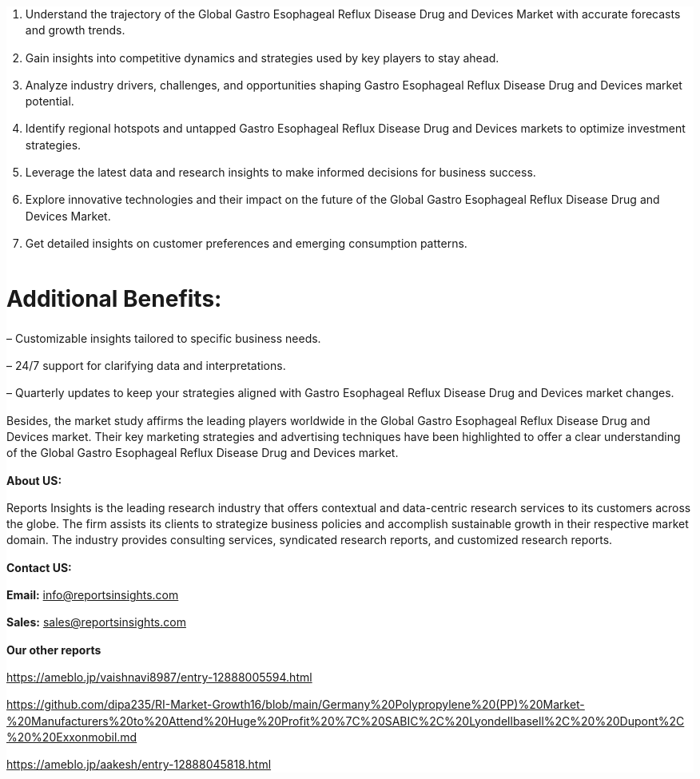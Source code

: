 1. Understand the trajectory of the Global Gastro Esophageal Reflux Disease Drug and Devices Market with accurate forecasts and growth trends.

2. Gain insights into competitive dynamics and strategies used by key players to stay ahead.

3. Analyze industry drivers, challenges, and opportunities shaping Gastro Esophageal Reflux Disease Drug and Devices market potential.

4. Identify regional hotspots and untapped Gastro Esophageal Reflux Disease Drug and Devices markets to optimize investment strategies.

5. Leverage the latest data and research insights to make informed decisions for business success.

6. Explore innovative technologies and their impact on the future of the Global Gastro Esophageal Reflux Disease Drug and Devices Market.

7. Get detailed insights on customer preferences and emerging consumption patterns.

# <strong>Additional Benefits:</strong>

– Customizable insights tailored to specific business needs.

– 24/7 support for clarifying data and interpretations.

– Quarterly updates to keep your strategies aligned with Gastro Esophageal Reflux Disease Drug and Devices market changes.

Besides, the market study affirms the leading players worldwide in the Global Gastro Esophageal Reflux Disease Drug and Devices market. Their key marketing strategies and advertising techniques have been highlighted to offer a clear understanding of the Global Gastro Esophageal Reflux Disease Drug and Devices market.

<strong><strong>About US</strong>:</strong>

Reports Insights is the leading research industry that offers contextual and data-centric research services to its customers across the globe. The firm assists its clients to strategize business policies and accomplish sustainable growth in their respective market domain. The industry provides consulting services, syndicated research reports, and customized research reports.

<strong>Contact US:</strong>

<p class=><b>Email:</b> <a href=mailto:info@reportsinsights.com>info@reportsinsights.com</a></p>
<p class=><b>Sales:</b> <a href=mailto:sales@reportsinsights.com>sales@reportsinsights.com</a></p>

<strong>Our other reports</strong>

<a href=https://ameblo.jp/vaishnavi8987/entry-12888005594.html>https://ameblo.jp/vaishnavi8987/entry-12888005594.html</a>

<a href=https://github.com/dipa235/RI-Market-Growth16/blob/main/Germany%20Polypropylene%20(PP)%20Market-%20Manufacturers%20to%20Attend%20Huge%20Profit%20%7C%20SABIC%2C%20Lyondellbasell%2C%20%20Dupont%2C%20%20Exxonmobil.md>https://github.com/dipa235/RI-Market-Growth16/blob/main/Germany%20Polypropylene%20(PP)%20Market-%20Manufacturers%20to%20Attend%20Huge%20Profit%20%7C%20SABIC%2C%20Lyondellbasell%2C%20%20Dupont%2C%20%20Exxonmobil.md</a>

<a href=https://ameblo.jp/aakesh/entry-12888045818.html>https://ameblo.jp/aakesh/entry-12888045818.html</a>
